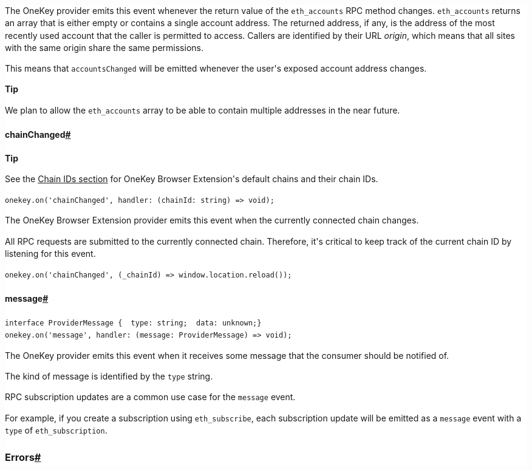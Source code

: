 The OneKey provider emits this event whenever the return value of the `eth_accounts` RPC method changes. `eth_accounts` returns an array that is either empty or contains a single account address. The returned address, if any, is the address of the most recently used account that the caller is permitted to access. Callers are identified by their URL _origin_, which means that all sites with the same origin share the same permissions.

This means that `accountsChanged` will be emitted whenever the user's exposed account address changes.



**Tip**

We plan to allow the `eth_accounts` array to be able to contain multiple addresses in the near future.

#### chainChanged[#](https://docs.onekey.so/en/Extension/API%20Reference/onekey-provider#chainchanged) <a href="#chainchanged" id="chainchanged"></a>



**Tip**

See the [Chain IDs section](https://docs.onekey.so/en/Extension/API%20Reference/onekey-provider#chain-ids) for OneKey Browser Extension's default chains and their chain IDs.

```
onekey.on('chainChanged', handler: (chainId: string) => void);
```

The OneKey Browser Extension provider emits this event when the currently connected chain changes.

All RPC requests are submitted to the currently connected chain. Therefore, it's critical to keep track of the current chain ID by listening for this event.

```
onekey.on('chainChanged', (_chainId) => window.location.reload());
```

#### message[#](https://docs.onekey.so/en/Extension/API%20Reference/onekey-provider#message) <a href="#message" id="message"></a>

```
interface ProviderMessage {  type: string;  data: unknown;}
onekey.on('message', handler: (message: ProviderMessage) => void);
```

The OneKey provider emits this event when it receives some message that the consumer should be notified of.

The kind of message is identified by the `type` string.

RPC subscription updates are a common use case for the `message` event.

For example, if you create a subscription using `eth_subscribe`, each subscription update will be emitted as a `message` event with a `type` of `eth_subscription`.

### Errors[#](https://docs.onekey.so/en/Extension/API%20Reference/onekey-provider#errors) <a href="#errors" id="errors"></a>
